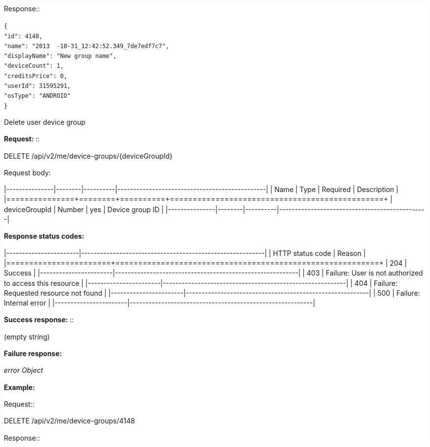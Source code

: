 Response::
 
    {  
    "id": 4148,  
    "name": "2013  -10-31_12:42:52.349_7de7edf7c7",
    "displayName": "New group name",  
    "deviceCount": 1,  
    "creditsPrice": 0,  
    "userId": 31595291,  
    "osType": "ANDROID"  
    }  
 
 
Delete user device group


**Request:** ::

 DELETE /api/v2/me/device-groups/{deviceGroupId}  
  
Request body:

|---------------|--------|----------|-----------------------------------------------|
 | Name          | Type   | Required | Description                                   |
|===============+========+==========+===============================================+
 | deviceGroupId | Number |   yes    | Device group ID                               |
|---------------|--------|----------|-----------------------------------------------|
 
**Response status codes:**

|-----------------------|----------------------------------------------------------|
 | HTTP status code      | Reason                                                   |
|=======================+==========================================================+
 | 204                   | Success                                                  |
|-----------------------|----------------------------------------------------------|
 | 403                   | Failure: User is not authorized to access this resource  |
|-----------------------|----------------------------------------------------------|
 | 404                   | Failure: Requested resource not found                    |
|-----------------------|----------------------------------------------------------|
 | 500                   | Failure: Internal error                                  |
|-----------------------|----------------------------------------------------------|
 

**Success response:** ::

 (empty string)
 

**Failure response:**

*error Object*
 
 
**Example:**
 
Request::
   
 DELETE /api/v2/me/device-groups/4148
   
Response::
 